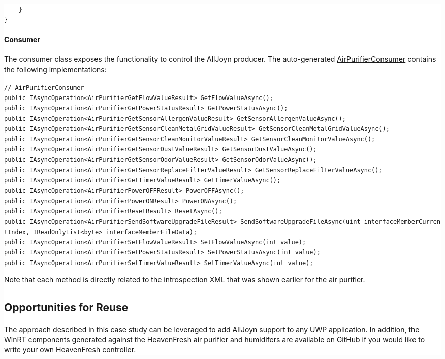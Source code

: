 ```
    }
}
```

#### Consumer

The consumer class exposes the functionality to control the AllJoyn producer. The auto-generated [AirPurifierConsumer](https://github.com/jpoon/HeavenFresh-AllJoyn-Example/blob/bc4931fe17a59168673effef233228d7d6646104/org.alljoyn.ControlPanel.AirPurifier/AirPurifierConsumer.cpp) contains the following implementations:

```
// AirPurifierConsumer
public IAsyncOperation<AirPurifierGetFlowValueResult> GetFlowValueAsync();
public IAsyncOperation<AirPurifierGetPowerStatusResult> GetPowerStatusAsync();
public IAsyncOperation<AirPurifierGetSensorAllergenValueResult> GetSensorAllergenValueAsync();
public IAsyncOperation<AirPurifierGetSensorCleanMetalGridValueResult> GetSensorCleanMetalGridValueAsync();
public IAsyncOperation<AirPurifierGetSensorCleanMonitorValueResult> GetSensorCleanMonitorValueAsync();
public IAsyncOperation<AirPurifierGetSensorDustValueResult> GetSensorDustValueAsync();
public IAsyncOperation<AirPurifierGetSensorOdorValueResult> GetSensorOdorValueAsync();
public IAsyncOperation<AirPurifierGetSensorReplaceFilterValueResult> GetSensorReplaceFilterValueAsync();
public IAsyncOperation<AirPurifierGetTimerValueResult> GetTimerValueAsync();
public IAsyncOperation<AirPurifierPowerOFFResult> PowerOFFAsync();
public IAsyncOperation<AirPurifierPowerONResult> PowerONAsync();
public IAsyncOperation<AirPurifierResetResult> ResetAsync();
public IAsyncOperation<AirPurifierSendSoftwareUpgradeFileResult> SendSoftwareUpgradeFileAsync(uint interfaceMemberCurrentIndex, IReadOnlyList<byte> interfaceMemberFileData);
public IAsyncOperation<AirPurifierSetFlowValueResult> SetFlowValueAsync(int value);
public IAsyncOperation<AirPurifierSetPowerStatusResult> SetPowerStatusAsync(int value);
public IAsyncOperation<AirPurifierSetTimerValueResult> SetTimerValueAsync(int value);
```

Note that each method is directly related to the introspection XML that was shown earlier for the air purifier.

## Opportunities for Reuse

The approach described in this case study can be leveraged to add AllJoyn support to any UWP application. In addition, the WinRT components generated against the HeavenFresh air purifier and humidifers are available on [GitHub](https://github.com/jpoon/HeavenFresh-AllJoyn-Example) if you would like to write your own HeavenFresh controller.